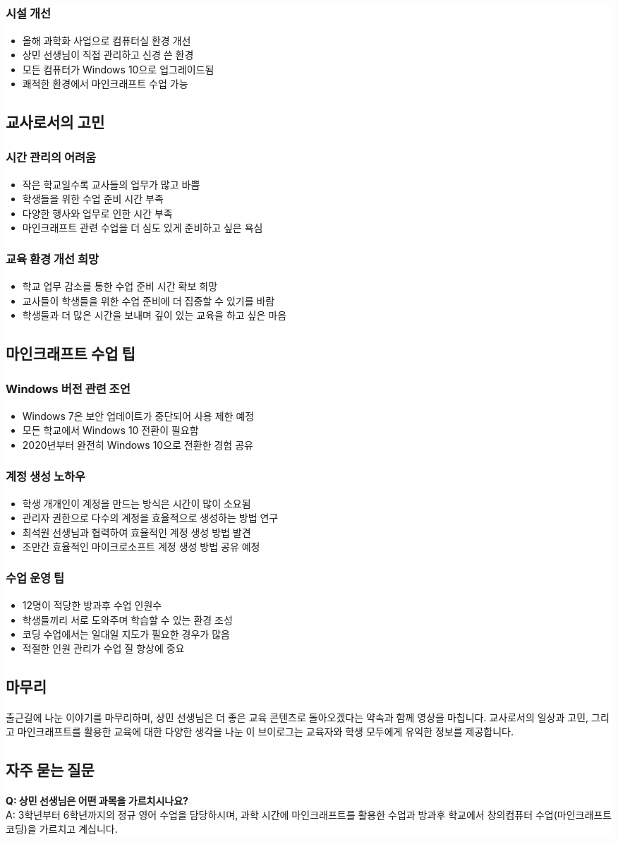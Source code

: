 ### 시설 개선
- 올해 과학화 사업으로 컴퓨터실 환경 개선
- 상민 선생님이 직접 관리하고 신경 쓴 환경
- 모든 컴퓨터가 Windows 10으로 업그레이드됨
- 쾌적한 환경에서 마인크래프트 수업 가능

## 교사로서의 고민

### 시간 관리의 어려움
- 작은 학교일수록 교사들의 업무가 많고 바쁨
- 학생들을 위한 수업 준비 시간 부족
- 다양한 행사와 업무로 인한 시간 부족
- 마인크래프트 관련 수업을 더 심도 있게 준비하고 싶은 욕심

### 교육 환경 개선 희망
- 학교 업무 감소를 통한 수업 준비 시간 확보 희망
- 교사들이 학생들을 위한 수업 준비에 더 집중할 수 있기를 바람
- 학생들과 더 많은 시간을 보내며 깊이 있는 교육을 하고 싶은 마음

## 마인크래프트 수업 팁

### Windows 버전 관련 조언
- Windows 7은 보안 업데이트가 중단되어 사용 제한 예정
- 모든 학교에서 Windows 10 전환이 필요함
- 2020년부터 완전히 Windows 10으로 전환한 경험 공유

### 계정 생성 노하우
- 학생 개개인이 계정을 만드는 방식은 시간이 많이 소요됨
- 관리자 권한으로 다수의 계정을 효율적으로 생성하는 방법 연구
- 최석원 선생님과 협력하여 효율적인 계정 생성 방법 발견
- 조만간 효율적인 마이크로소프트 계정 생성 방법 공유 예정

### 수업 운영 팁
- 12명이 적당한 방과후 수업 인원수
- 학생들끼리 서로 도와주며 학습할 수 있는 환경 조성
- 코딩 수업에서는 일대일 지도가 필요한 경우가 많음
- 적절한 인원 관리가 수업 질 향상에 중요

## 마무리
출근길에 나눈 이야기를 마무리하며, 상민 선생님은 더 좋은 교육 콘텐츠로 돌아오겠다는 약속과 함께 영상을 마칩니다. 교사로서의 일상과 고민, 그리고 마인크래프트를 활용한 교육에 대한 다양한 생각을 나눈 이 브이로그는 교육자와 학생 모두에게 유익한 정보를 제공합니다.

## 자주 묻는 질문

**Q: 상민 선생님은 어떤 과목을 가르치시나요?**  
A: 3학년부터 6학년까지의 정규 영어 수업을 담당하시며, 과학 시간에 마인크래프트를 활용한 수업과 방과후 학교에서 창의컴퓨터 수업(마인크래프트 코딩)을 가르치고 계십니다.
